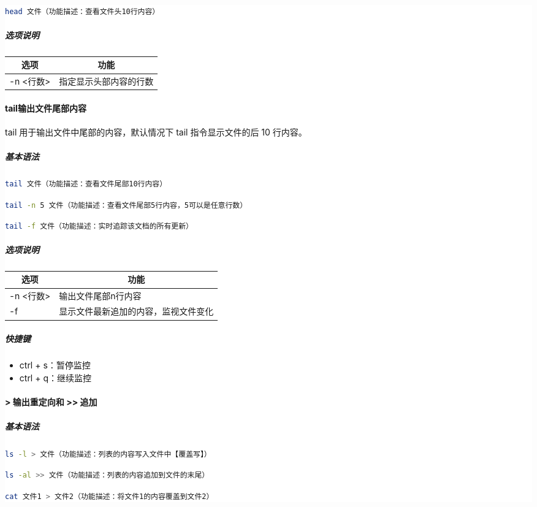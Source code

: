 ```sh
head 文件（功能描述：查看文件头10行内容）
```

##### 选项说明

| 选项      | 功能                   |
| --------- | ---------------------- |
| -n <行数> | 指定显示头部内容的行数 |



#### tail输出文件尾部内容

tail 用于输出文件中尾部的内容，默认情况下 tail 指令显示文件的后 10 行内容。 

##### 基本语法

```sh
tail 文件（功能描述：查看文件尾部10行内容）
```

```sh
tail -n 5 文件（功能描述：查看文件尾部5行内容，5可以是任意行数）
```

```sh
tail -f 文件（功能描述：实时追踪该文档的所有更新）
```

##### 选项说明

| 选项      | 功能                                 |
| --------- | ------------------------------------ |
| -n <行数> | 输出文件尾部n行内容                  |
| -f        | 显示文件最新追加的内容，监视文件变化 |

##### 快捷键

- ctrl + s：暂停监控
- ctrl + q：继续监控



#### > 输出重定向和 >> 追加

##### 基本语法

```sh
ls -l > 文件（功能描述：列表的内容写入文件中【覆盖写】）
```

```sh
ls -al >> 文件（功能描述：列表的内容追加到文件的末尾）
```

```sh
cat 文件1 > 文件2（功能描述：将文件1的内容覆盖到文件2）
```
